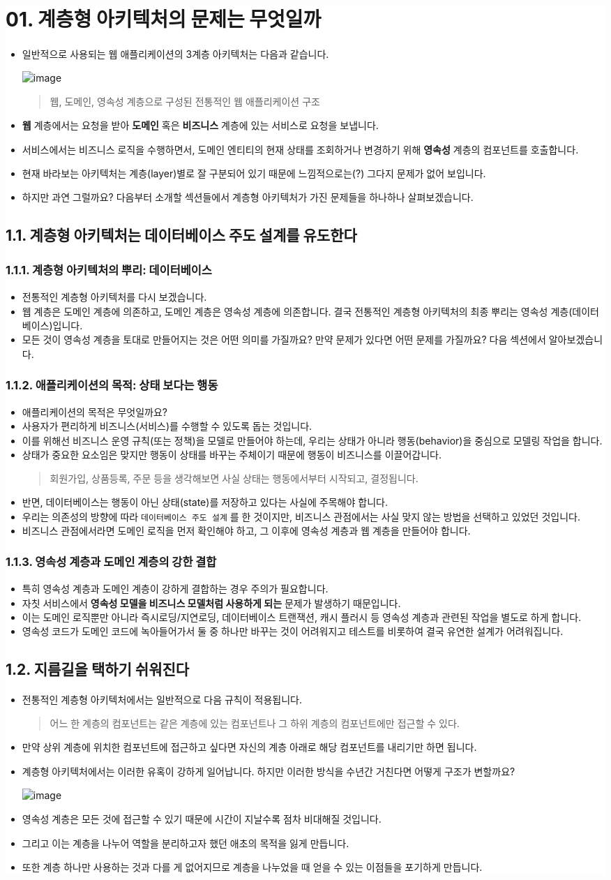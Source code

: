 # 01. 계층형 아키텍처의 문제는 무엇일까

* 일반적으로 사용되는 웹 애플리케이션의 3계층 아키텍처는 다음과 같습니다.

  <img width="270" alt="image" src="https://user-images.githubusercontent.com/49539592/147830229-dc006c9d-2dbe-4b6c-8fcd-e390c496c00c.png">

  > 웹, 도메인, 영속성 계층으로 구성된 전통적인 웹 애플리케이션 구조

* **웹** 계층에서는 요청을 받아 **도메인** 혹은 **비즈니스** 계층에 있는 서비스로 요청을 보냅니다.
* 서비스에서는 비즈니스 로직을 수행하면서, 도메인 엔티티의 현재 상태를 조회하거나 변경하기 위해 **영속성** 계층의 컴포넌트를 호출합니다.
* 현재 바라보는 아키텍처는 계층(layer)별로 잘 구분되어 있기 때문에 느낌적으로는(?) 그다지 문제가 없어 보입니다.
* 하지만 과연 그럴까요? 다음부터 소개할 섹션들에서 계층형 아키텍처가 가진 문제들을 하나하나 살펴보겠습니다.

## 1.1. 계층형 아키텍처는 데이터베이스 주도 설계를 유도한다

### 1.1.1. 계층형 아키텍처의 뿌리: 데이터베이스

* 전통적인 계층형 아키텍처를 다시 보겠습니다.
* 웹 계층은 도메인 계층에 의존하고, 도메인 계층은 영속성 계층에 의존합니다. 결국 전통적인 계층형 아키텍처의 최종 뿌리는 영속성 계층(데이터베이스)입니다.
* 모든 것이 영속성 계층을 토대로 만들어지는 것은 어떤 의미를 가질까요? 만약 문제가 있다면 어떤 문제를 가질까요? 다음 섹션에서 알아보겠습니다.

### 1.1.2. 애플리케이션의 목적: 상태 보다는 행동

* 애플리케이션의 목적은 무엇일까요?
* 사용자가 편리하게 비즈니스(서비스)를 수행할 수 있도록 돕는 것입니다.
* 이를 위해선 비즈니스 운영 규칙(또는 정책)을 모델로 만들어야 하는데, 우리는 상태가 아니라 행동(behavior)을 중심으로 모델링 작업을 합니다.
* 상태가 중요한 요소임은 맞지만 행동이 상태를 바꾸는 주체이기 때문에 행동이 비즈니스를 이끌어갑니다.
  > 회원가입, 상품등록, 주문 등을 생각해보면 사실 상태는 행동에서부터 시작되고, 결정됩니다.
* 반면, 데이터베이스는 행동이 아닌 상태(state)를 저장하고 있다는 사실에 주목해야 합니다.
* 우리는 의존성의 방향에 따라 `데이터베이스 주도 설계` 를 한 것이지만, 비즈니스 관점에서는 사실 맞지 않는 방법을 선택하고 있었던 것입니다.
* 비즈니스 관점에서라면 도메인 로직을 먼저 확인해야 하고, 그 이후에 영속성 계층과 웹 계층을 만들어야 합니다.

### 1.1.3. 영속성 계층과 도메인 계층의 강한 결합

* 특히 영속성 계층과 도메인 계층이 강하게 결합하는 경우 주의가 필요합니다.
* 자칫 서비스에서 **영속성 모델을 비즈니스 모델처럼 사용하게 되는** 문제가 발생하기 때문입니다.
* 이는 도메인 로직뿐만 아니라 즉시로딩/지연로딩, 데이터베이스 트랜잭션, 캐시 플러시 등 영속성 계층과 관련된 작업을 별도로 하게 합니다.
* 영속성 코드가 도메인 코드에 녹아들어가서 둘 중 하나만 바꾸는 것이 어려워지고 테스트를 비롯하여 결국 유연한 설계가 어려워집니다.

## 1.2. 지름길을 택하기 쉬워진다

* 전통적인 계층형 아키텍처에서는 일반적으로 다음 규칙이 적용됩니다.
  > 어느 한 계층의 컴포넌트는 같은 계층에 있는 컴포넌트나 그 하위 계층의 컴포넌트에만 접근할 수 있다.
* 만약 상위 계층에 위치한 컴포넌트에 접근하고 싶다면 자신의 계층 아래로 해당 컴포넌트를 내리기만 하면 됩니다.
* 계층형 아키텍처에서는 이러한 유혹이 강하게 일어납니다. 하지만 이러한 방식을 수년간 거친다면 어떻게 구조가 변할까요?

  <img width="602" alt="image" src="https://user-images.githubusercontent.com/49539592/147832003-234e3f0d-09aa-42d9-b65a-46bdaf148a86.png">

* 영속성 계층은 모든 것에 접근할 수 있기 때문에 시간이 지날수록 점차 비대해질 것입니다.
* 그리고 이는 계층을 나누어 역할을 분리하고자 했던 애초의 목적을 잃게 만듭니다.
* 또한 계층 하나만 사용하는 것과 다를 게 없어지므로 계층을 나누었을 때 얻을 수 있는 이점들을 포기하게 만듭니다.
